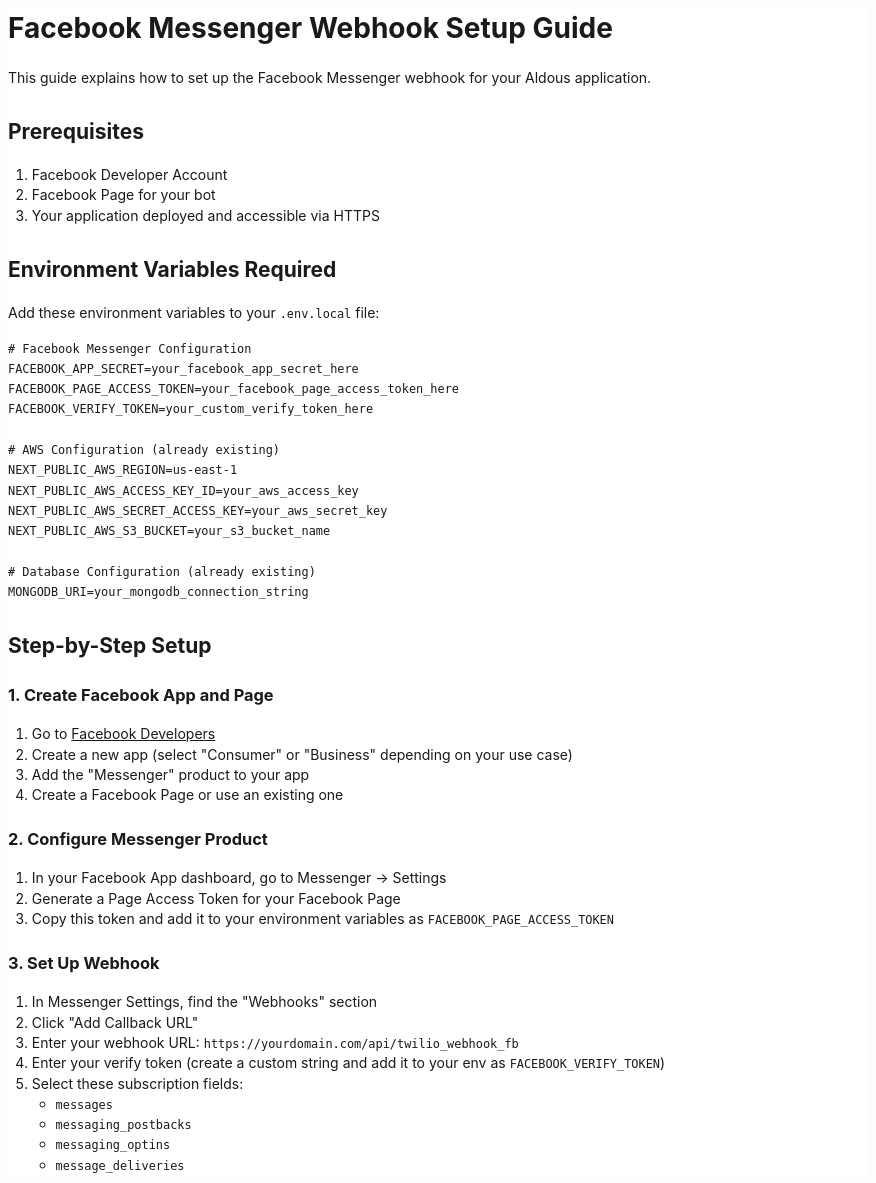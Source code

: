 # Facebook Messenger Webhook Setup Guide

This guide explains how to set up the Facebook Messenger webhook for your Aldous application.

## Prerequisites

1. Facebook Developer Account
2. Facebook Page for your bot
3. Your application deployed and accessible via HTTPS

## Environment Variables Required

Add these environment variables to your `.env.local` file:

```env
# Facebook Messenger Configuration
FACEBOOK_APP_SECRET=your_facebook_app_secret_here
FACEBOOK_PAGE_ACCESS_TOKEN=your_facebook_page_access_token_here
FACEBOOK_VERIFY_TOKEN=your_custom_verify_token_here

# AWS Configuration (already existing)
NEXT_PUBLIC_AWS_REGION=us-east-1
NEXT_PUBLIC_AWS_ACCESS_KEY_ID=your_aws_access_key
NEXT_PUBLIC_AWS_SECRET_ACCESS_KEY=your_aws_secret_key
NEXT_PUBLIC_AWS_S3_BUCKET=your_s3_bucket_name

# Database Configuration (already existing)
MONGODB_URI=your_mongodb_connection_string
```

## Step-by-Step Setup

### 1. Create Facebook App and Page

1. Go to [Facebook Developers](https://developers.facebook.com/)
2. Create a new app (select "Consumer" or "Business" depending on your use case)
3. Add the "Messenger" product to your app
4. Create a Facebook Page or use an existing one

### 2. Configure Messenger Product

1. In your Facebook App dashboard, go to Messenger → Settings
2. Generate a Page Access Token for your Facebook Page
3. Copy this token and add it to your environment variables as `FACEBOOK_PAGE_ACCESS_TOKEN`

### 3. Set Up Webhook

1. In Messenger Settings, find the "Webhooks" section
2. Click "Add Callback URL"
3. Enter your webhook URL: `https://yourdomain.com/api/twilio_webhook_fb`
4. Enter your verify token (create a custom string and add it to your env as `FACEBOOK_VERIFY_TOKEN`)
5. Select these subscription fields:
   - `messages`
   - `messaging_postbacks`
   - `messaging_optins`
   - `message_deliveries`
